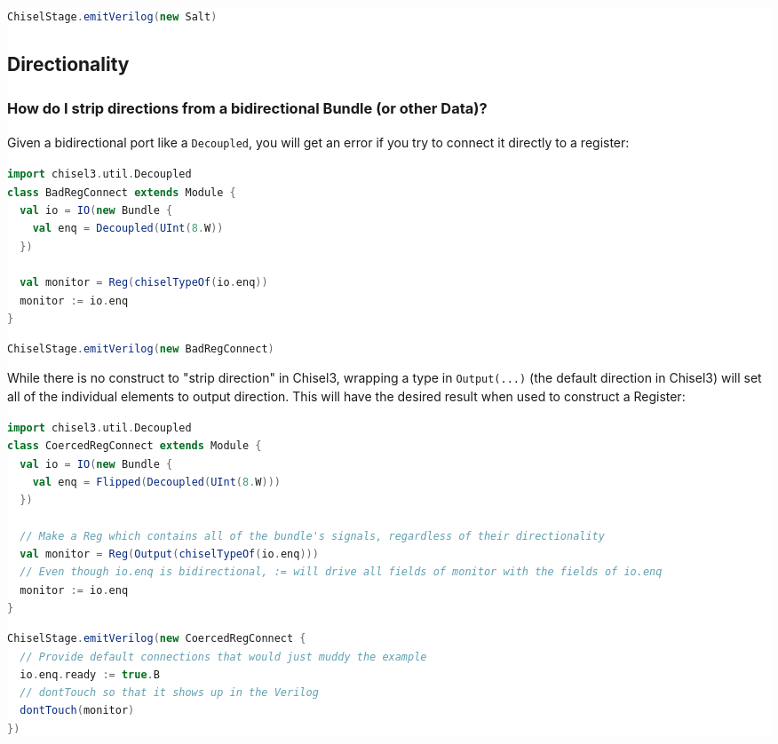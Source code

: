 ```scala mdoc:verilog
ChiselStage.emitVerilog(new Salt)
```

## Directionality

### How do I strip directions from a bidirectional Bundle (or other Data)?

Given a bidirectional port like a `Decoupled`, you will get an error if you try to connect it directly
to a register:

```scala mdoc:silent
import chisel3.util.Decoupled
class BadRegConnect extends Module {
  val io = IO(new Bundle {
    val enq = Decoupled(UInt(8.W))
  })
  
  val monitor = Reg(chiselTypeOf(io.enq))
  monitor := io.enq
}
```

```scala mdoc:crash
ChiselStage.emitVerilog(new BadRegConnect)
```

While there is no construct to "strip direction" in Chisel3, wrapping a type in `Output(...)`
(the default direction in Chisel3) will
set all of the individual elements to output direction.
This will have the desired result when used to construct a Register:

```scala mdoc:silent
import chisel3.util.Decoupled
class CoercedRegConnect extends Module {
  val io = IO(new Bundle {
    val enq = Flipped(Decoupled(UInt(8.W)))
  })
  
  // Make a Reg which contains all of the bundle's signals, regardless of their directionality
  val monitor = Reg(Output(chiselTypeOf(io.enq)))
  // Even though io.enq is bidirectional, := will drive all fields of monitor with the fields of io.enq
  monitor := io.enq
}
```


```scala mdoc:invisible
ChiselStage.emitVerilog(new CoercedRegConnect {
  // Provide default connections that would just muddy the example
  io.enq.ready := true.B
  // dontTouch so that it shows up in the Verilog
  dontTouch(monitor)
})
```
